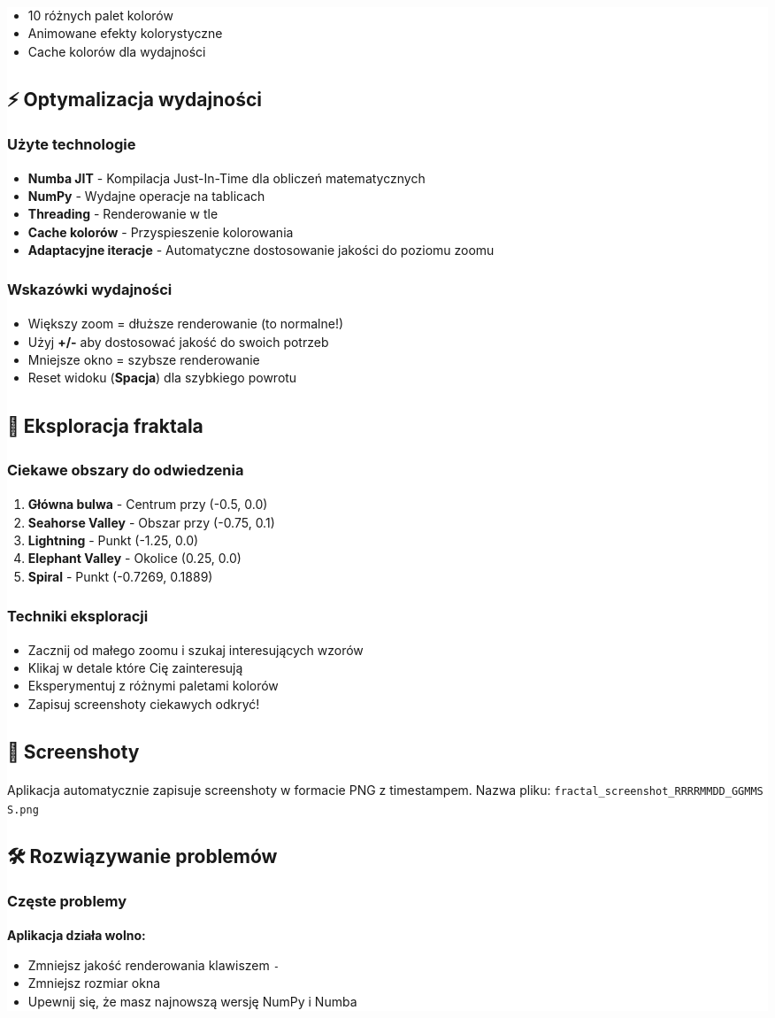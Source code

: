 - 10 różnych palet kolorów
- Animowane efekty kolorystyczne
- Cache kolorów dla wydajności

## ⚡ Optymalizacja wydajności

### Użyte technologie

- **Numba JIT** - Kompilacja Just-In-Time dla obliczeń matematycznych
- **NumPy** - Wydajne operacje na tablicach
- **Threading** - Renderowanie w tle
- **Cache kolorów** - Przyspieszenie kolorowania
- **Adaptacyjne iteracje** - Automatyczne dostosowanie jakości do poziomu zoomu

### Wskazówki wydajności

- Większy zoom = dłuższe renderowanie (to normalne!)
- Użyj **+/-** aby dostosować jakość do swoich potrzeb
- Mniejsze okno = szybsze renderowanie
- Reset widoku (**Spacja**) dla szybkiego powrotu

## 🎯 Eksploracja fraktala

### Ciekawe obszary do odwiedzenia

1. **Główna bulwa** - Centrum przy (-0.5, 0.0)
2. **Seahorse Valley** - Obszar przy (-0.75, 0.1)
3. **Lightning** - Punkt (-1.25, 0.0)
4. **Elephant Valley** - Okolice (0.25, 0.0)
5. **Spiral** - Punkt (-0.7269, 0.1889)

### Techniki eksploracji

- Zacznij od małego zoomu i szukaj interesujących wzorów
- Klikaj w detale które Cię zainteresują
- Eksperymentuj z różnymi paletami kolorów
- Zapisuj screenshoty ciekawych odkryć!

## 📸 Screenshoty

Aplikacja automatycznie zapisuje screenshoty w formacie PNG z timestampem.
Nazwa pliku: `fractal_screenshot_RRRRMMDD_GGMMSS.png`

## 🛠️ Rozwiązywanie problemów

### Częste problemy

**Aplikacja działa wolno:**

- Zmniejsz jakość renderowania klawiszem `-`
- Zmniejsz rozmiar okna
- Upewnij się, że masz najnowszą wersję NumPy i Numba
